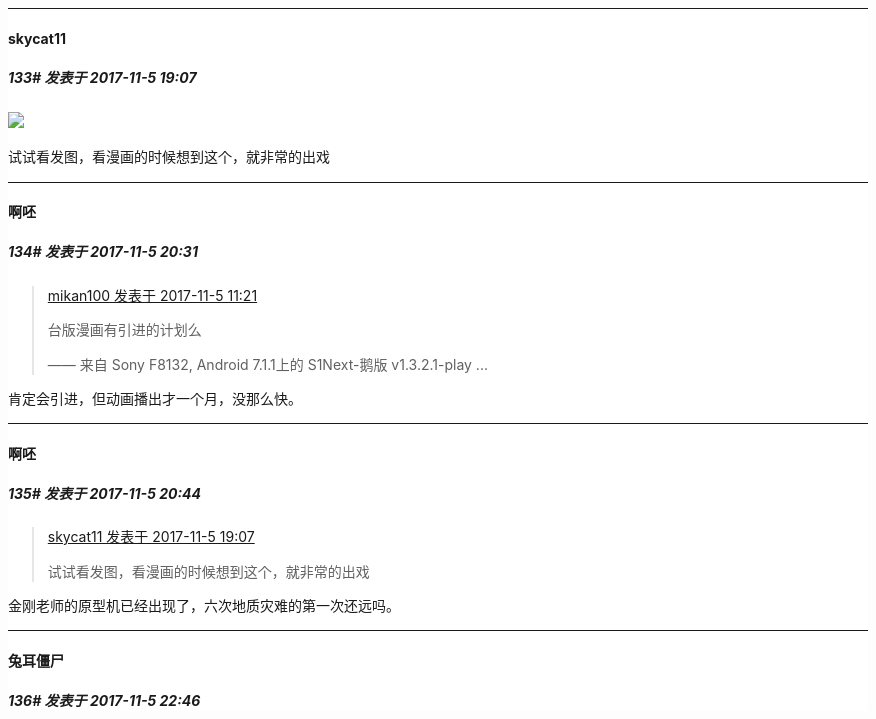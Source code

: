 





*****

####  skycat11  
##### 133#       发表于 2017-11-5 19:07



<img src="http://wx2.sinaimg.cn/mw690/50bd0a3agy1fl7f0tsccfj20ja0l5wqi.jpg" referrerpolicy="no-referrer">

试试看发图，看漫画的时候想到这个，就非常的出戏







*****

####  啊呸  
##### 134#       发表于 2017-11-5 20:31



<blockquote><a href="httphttps://bbs.saraba1st.com/2b/forum.php?mod=redirect&amp;goto=findpost&amp;pid=37656118&amp;ptid=1558768" target="_blank">mikan100 发表于 2017-11-5 11:21</a>

台版漫画有引进的计划么


—— 来自 Sony F8132, Android 7.1.1上的 S1Next-鹅版 v1.3.2.1-play ...</blockquote>
肯定会引进，但动画播出才一个月，没那么快。







*****

####  啊呸  
##### 135#       发表于 2017-11-5 20:44



<blockquote><a href="httphttps://bbs.saraba1st.com/2b/forum.php?mod=redirect&amp;goto=findpost&amp;pid=37658377&amp;ptid=1558768" target="_blank">skycat11 发表于 2017-11-5 19:07</a>

试试看发图，看漫画的时候想到这个，就非常的出戏</blockquote>
金刚老师的原型机已经出现了，六次地质灾难的第一次还远吗。







*****

####  兔耳僵尸  
##### 136#       发表于 2017-11-5 22:46
